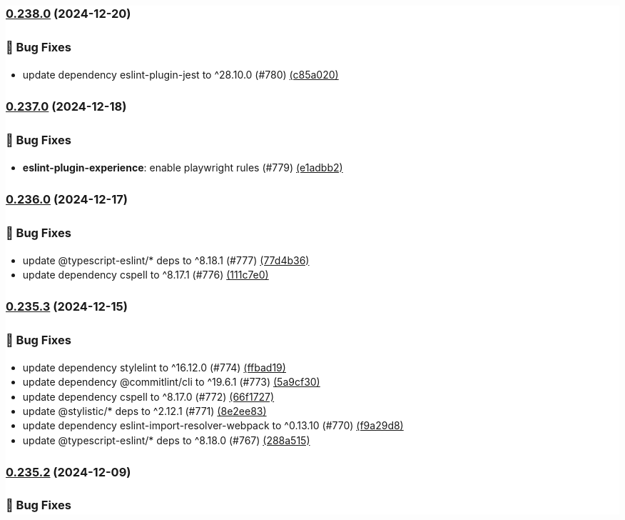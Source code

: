 ### [0.238.0](https://github.com/taiga-family/configurations/compare/v0.237.0...v0.238.0) (2024-12-20)

### 🐞 Bug Fixes

- update dependency eslint-plugin-jest to ^28.10.0 (#780)
  [(c85a020)](https://github.com/taiga-family/configurations/commit/c85a020f4d25a04835a860aa0b3e375218203888)

### [0.237.0](https://github.com/taiga-family/configurations/compare/v0.236.0...v0.237.0) (2024-12-18)

### 🐞 Bug Fixes

- **eslint-plugin-experience**: enable playwright rules (#779)
  [(e1adbb2)](https://github.com/taiga-family/configurations/commit/e1adbb2dee2bf8d79740ea9acbf540963efd6d4f)

### [0.236.0](https://github.com/taiga-family/configurations/compare/v0.235.3...v0.236.0) (2024-12-17)

### 🐞 Bug Fixes

- update @typescript-eslint/\* deps to ^8.18.1 (#777)
  [(77d4b36)](https://github.com/taiga-family/configurations/commit/77d4b36363bc3a9b37c74f28fe1e4dad9fbd09da)
- update dependency cspell to ^8.17.1 (#776)
  [(111c7e0)](https://github.com/taiga-family/configurations/commit/111c7e079ecb930dfee8498e15aae0bb37a17ec8)

### [0.235.3](https://github.com/taiga-family/configurations/compare/v0.235.2...v0.235.3) (2024-12-15)

### 🐞 Bug Fixes

- update dependency stylelint to ^16.12.0 (#774)
  [(ffbad19)](https://github.com/taiga-family/configurations/commit/ffbad199c63609c3b492a5406eb749190f402a16)
- update dependency @commitlint/cli to ^19.6.1 (#773)
  [(5a9cf30)](https://github.com/taiga-family/configurations/commit/5a9cf3086e6c4b2b693f946e632cda4fdf5b51b8)
- update dependency cspell to ^8.17.0 (#772)
  [(66f1727)](https://github.com/taiga-family/configurations/commit/66f172799952ccf6e0d03b15fca8e69ff6f9016e)
- update @stylistic/\* deps to ^2.12.1 (#771)
  [(8e2ee83)](https://github.com/taiga-family/configurations/commit/8e2ee83ea32cd5f18a5213a4c9f921efbe5ac885)
- update dependency eslint-import-resolver-webpack to ^0.13.10 (#770)
  [(f9a29d8)](https://github.com/taiga-family/configurations/commit/f9a29d87daf5bc0655b8041de1a23b394d390416)
- update @typescript-eslint/\* deps to ^8.18.0 (#767)
  [(288a515)](https://github.com/taiga-family/configurations/commit/288a515a3cc3e7d83e20d349be9937be93ed9fb8)

### [0.235.2](https://github.com/taiga-family/configurations/compare/v0.235.1...v0.235.2) (2024-12-09)

### 🐞 Bug Fixes

